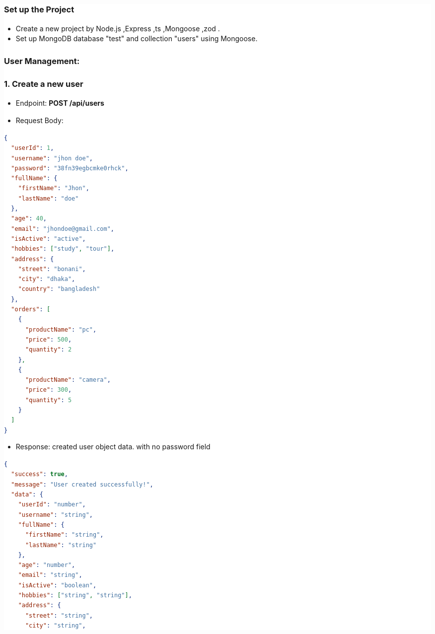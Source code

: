 ### Set up the Project

- Create a new project by Node.js ,Express ,ts ,Mongoose ,zod .
- Set up MongoDB database "test" and collection "users" using Mongoose.

### User Management:

### 1. Create a new user

- Endpoint: **POST /api/users**

- Request Body:

```json
{
  "userId": 1,
  "username": "jhon doe",
  "password": "38fn39egbcmke0rhck",
  "fullName": {
    "firstName": "Jhon",
    "lastName": "doe"
  },
  "age": 40,
  "email": "jhondoe@gmail.com",
  "isActive": "active",
  "hobbies": ["study", "tour"],
  "address": {
    "street": "bonani",
    "city": "dhaka",
    "country": "bangladesh"
  },
  "orders": [
    {
      "productName": "pc",
      "price": 500,
      "quantity": 2
    },
    {
      "productName": "camera",
      "price": 300,
      "quantity": 5
    }
  ]
}
```

- Response: created user object data. with no password field

```json
{
  "success": true,
  "message": "User created successfully!",
  "data": {
    "userId": "number",
    "username": "string",
    "fullName": {
      "firstName": "string",
      "lastName": "string"
    },
    "age": "number",
    "email": "string",
    "isActive": "boolean",
    "hobbies": ["string", "string"],
    "address": {
      "street": "string",
      "city": "string",
```